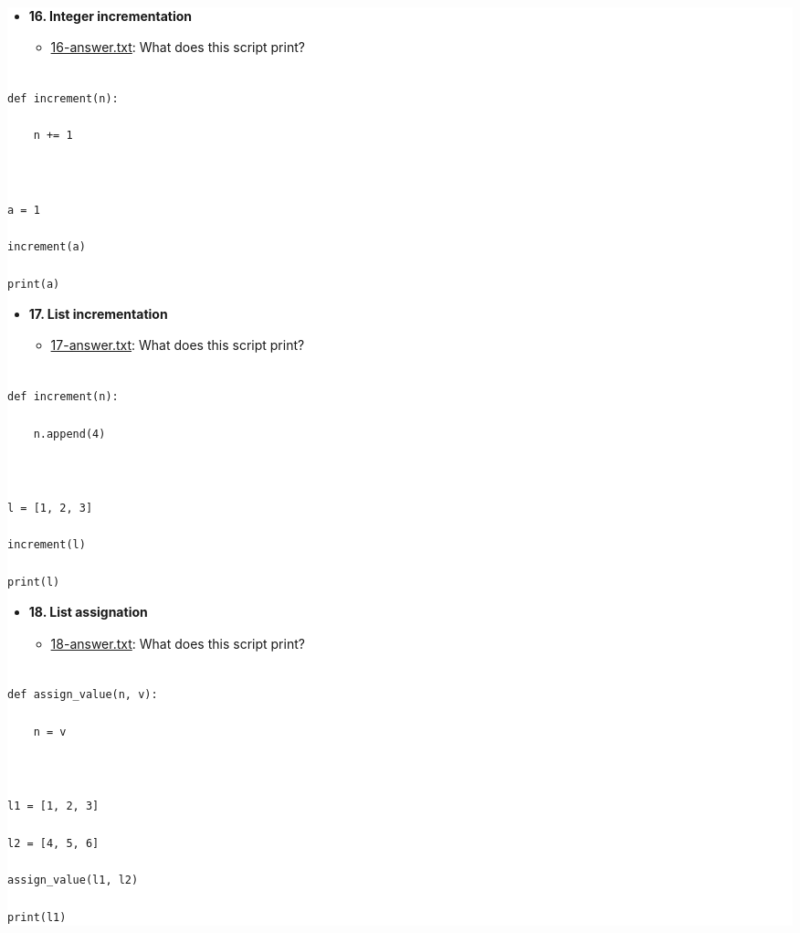 

* **16. Integer incrementation**

  * [16-answer.txt](./16-answer.txt): What does this script print?

```

def increment(n):

    n += 1



a = 1

increment(a)

print(a)

```



* **17. List incrementation**

  * [17-answer.txt](./17-answer.txt): What does this script print?

```

def increment(n):

    n.append(4)



l = [1, 2, 3]

increment(l)

print(l)

```



* **18. List assignation**

  * [18-answer.txt](./18-answer.txt): What does this script print?

```

def assign_value(n, v):

    n = v



l1 = [1, 2, 3]

l2 = [4, 5, 6]

assign_value(l1, l2)

print(l1)

```
